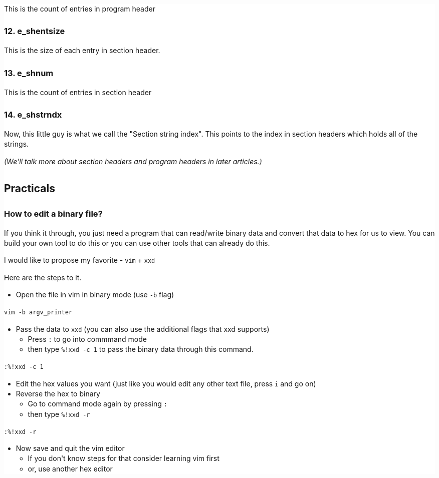 This is the count of entries in program header


### 12. **e_shentsize**

This is the size of each entry in section header.

### 13. **e_shnum**

This is the count of entries in section header

### 14. **e_shstrndx**

Now, this little guy is what we call the "Section string index". This points to the index in section headers which holds all of the strings.


*(We'll talk more about section headers and program headers in later articles.)*


## Practicals

### How to edit a binary file?

If you think it through, you just need a program that can read/write binary data and convert that data to hex for us to view. You can build your own tool to do this or you can use other tools that can already do this.

I would like to propose my favorite - `vim` + `xxd`

Here are the steps to it.

- Open the file in vim in binary mode (use `-b` flag)

```{linenos=false}
vim -b argv_printer
```

- Pass the data to `xxd` (you can also use the additional flags that xxd supports)
  - Press `:` to go into commmand mode
  - then type `%!xxd -c 1` to pass the binary data through this command.

```{linenos=false}
:%!xxd -c 1
```

- Edit the hex values you want (just like you would edit any other text file, press `i` and go on)
- Reverse the hex to binary
  - Go to command mode again by pressing `:`
  - then type `%!xxd -r`
```{linenos=false}
:%!xxd -r
```

- Now save and quit the vim editor
  - If you don't know steps for that consider learning vim first
  - or, use another hex editor
